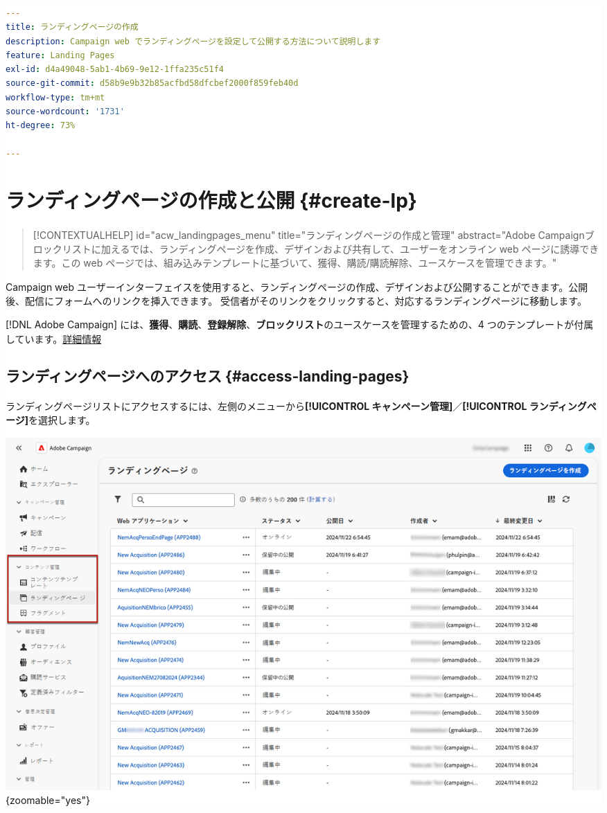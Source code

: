 ```yaml
---
title: ランディングページの作成
description: Campaign web でランディングページを設定して公開する方法について説明します
feature: Landing Pages
exl-id: d4a49048-5ab1-4b69-9e12-1ffa235c51f4
source-git-commit: d58b9e9b32b85acfbd58dfcbef2000f859feb40d
workflow-type: tm+mt
source-wordcount: '1731'
ht-degree: 73%

---
```



# ランディングページの作成と公開 {#create-lp}

>[!CONTEXTUALHELP]
>id="acw_landingpages_menu"
>title="ランディングページの作成と管理"
>abstract="Adobe Campaignブロックリストに加えるでは、ランディングページを作成、デザインおよび共有して、ユーザーをオンライン web ページに誘導できます。この web ページでは、組み込みテンプレートに基づいて、獲得、購読/購読解除、ユースケースを管理できます。"

Campaign web ユーザーインターフェイスを使用すると、ランディングページの作成、デザインおよび公開することができます。公開後、配信にフォームへのリンクを挿入できます。 受信者がそのリンクをクリックすると、対応するランディングページに移動します。

[!DNL Adobe Campaign] には、**獲得**、**購読**、**登録解除**、**ブロックリスト**&#x200B;のユースケースを管理するための、4 つのテンプレートが付属しています。[詳細情報](lp-use-cases.md)

## ランディングページへのアクセス {#access-landing-pages}

ランディングページリストにアクセスするには、左側のメニューから&#x200B;**[!UICONTROL キャンペーン管理]**／**[!UICONTROL ランディングページ]**&#x200B;を選択します。

![Campaign web インターフェイスのランディングページインベントリを示すスクリーンショット。](assets/lp-inventory.png){zoomable="yes"}
